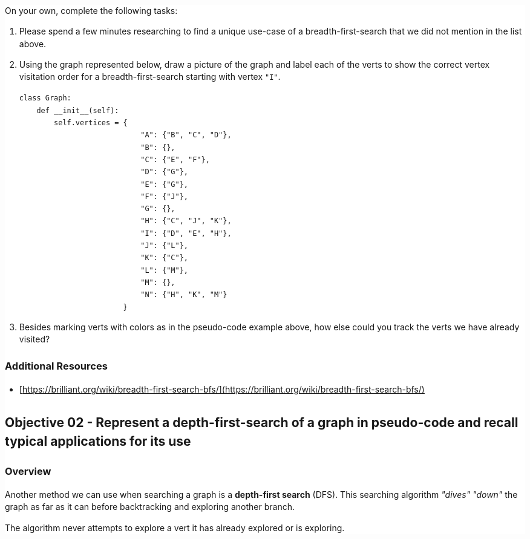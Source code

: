 On your own, complete the following tasks:

1. Please spend a few minutes researching to find a unique use-case of a breadth-first-search that we did not mention in the list above.
2. Using the graph represented below, draw a picture of the graph and label each of the verts to show the correct vertex visitation order for a breadth-first-search starting with vertex `"I"`.

   ```text
   class Graph:
       def __init__(self):
           self.vertices = {
                               "A": {"B", "C", "D"},
                               "B": {},
                               "C": {"E", "F"},
                               "D": {"G"},
                               "E": {"G"},
                               "F": {"J"},
                               "G": {},
                               "H": {"C", "J", "K"},
                               "I": {"D", "E", "H"},
                               "J": {"L"},
                               "K": {"C"},
                               "L": {"M"},
                               "M": {},
                               "N": {"H", "K", "M"}
                           }
   ```

3. Besides marking verts with colors as in the pseudo-code example above, how else could you track the verts we have already visited?

### Additional Resources <a id="additional-resources"></a>

* [https://brilliant.org/wiki/breadth-first-search-bfs/](https://brilliant.org/wiki/breadth-first-search-bfs/)













## Objective 02 - Represent a depth-first-search of a graph in pseudo-code and recall typical applications for its use

### Overview <a id="overview"></a>

Another method we can use when searching a graph is a **depth-first search** \(DFS\). This searching algorithm _"dives"_ _"down"_ the graph as far as it can before backtracking and exploring another branch.

The algorithm never attempts to explore a vert it has already explored or is exploring.
